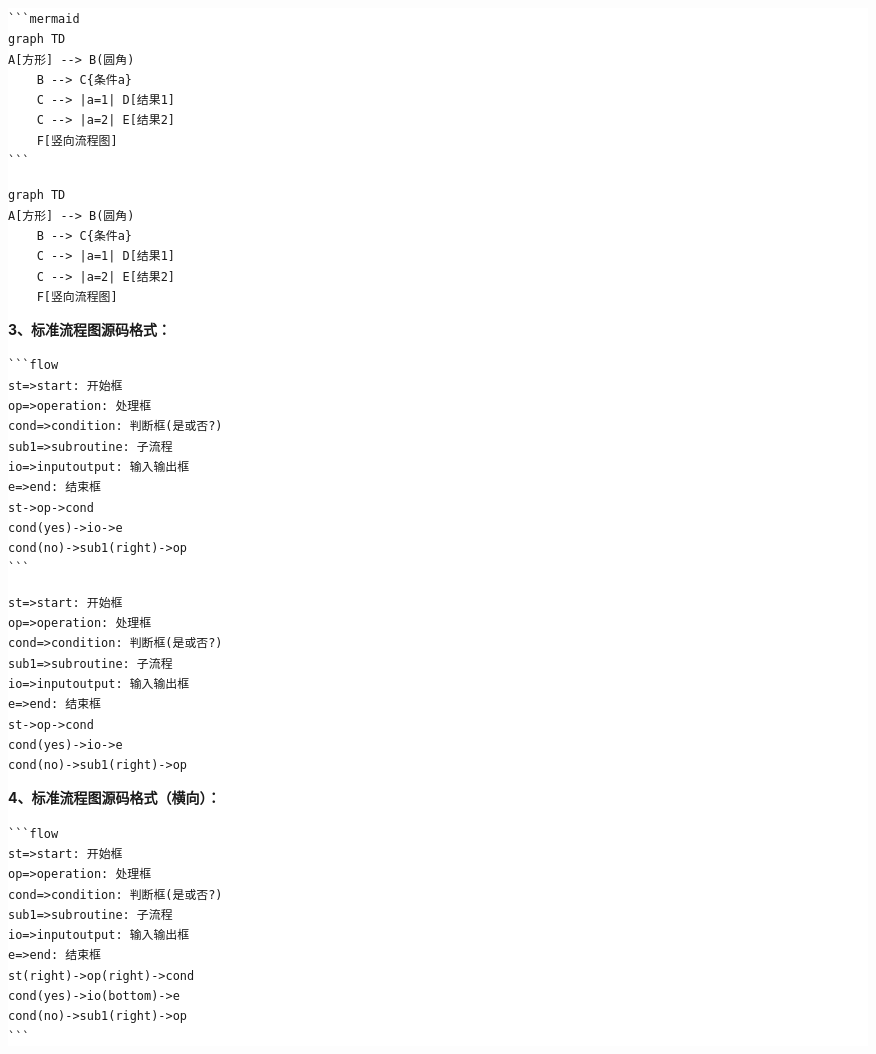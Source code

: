 ````
```mermaid
graph TD
A[方形] --> B(圆角)
    B --> C{条件a}
    C --> |a=1| D[结果1]
    C --> |a=2| E[结果2]
    F[竖向流程图]
```
````

```mermaid
graph TD
A[方形] --> B(圆角)
    B --> C{条件a}
    C --> |a=1| D[结果1]
    C --> |a=2| E[结果2]
    F[竖向流程图]
```
**3、标准流程图源码格式：**

````
```flow
st=>start: 开始框
op=>operation: 处理框
cond=>condition: 判断框(是或否?)
sub1=>subroutine: 子流程
io=>inputoutput: 输入输出框
e=>end: 结束框
st->op->cond
cond(yes)->io->e
cond(no)->sub1(right)->op
```
````

```flow
st=>start: 开始框
op=>operation: 处理框
cond=>condition: 判断框(是或否?)
sub1=>subroutine: 子流程
io=>inputoutput: 输入输出框
e=>end: 结束框
st->op->cond
cond(yes)->io->e
cond(no)->sub1(right)->op
```
**4、标准流程图源码格式（横向）：**

````
```flow
st=>start: 开始框
op=>operation: 处理框
cond=>condition: 判断框(是或否?)
sub1=>subroutine: 子流程
io=>inputoutput: 输入输出框
e=>end: 结束框
st(right)->op(right)->cond
cond(yes)->io(bottom)->e
cond(no)->sub1(right)->op
```
````


[^RUNOOB]: 菜鸟教程 -- 学的不仅是技术，更是梦想！！！
  [1]: https://www.google.com/
  [runoob]: https://www.runoob.com/
[1]: https://static.runoob.com/images/runoob-logo.png
